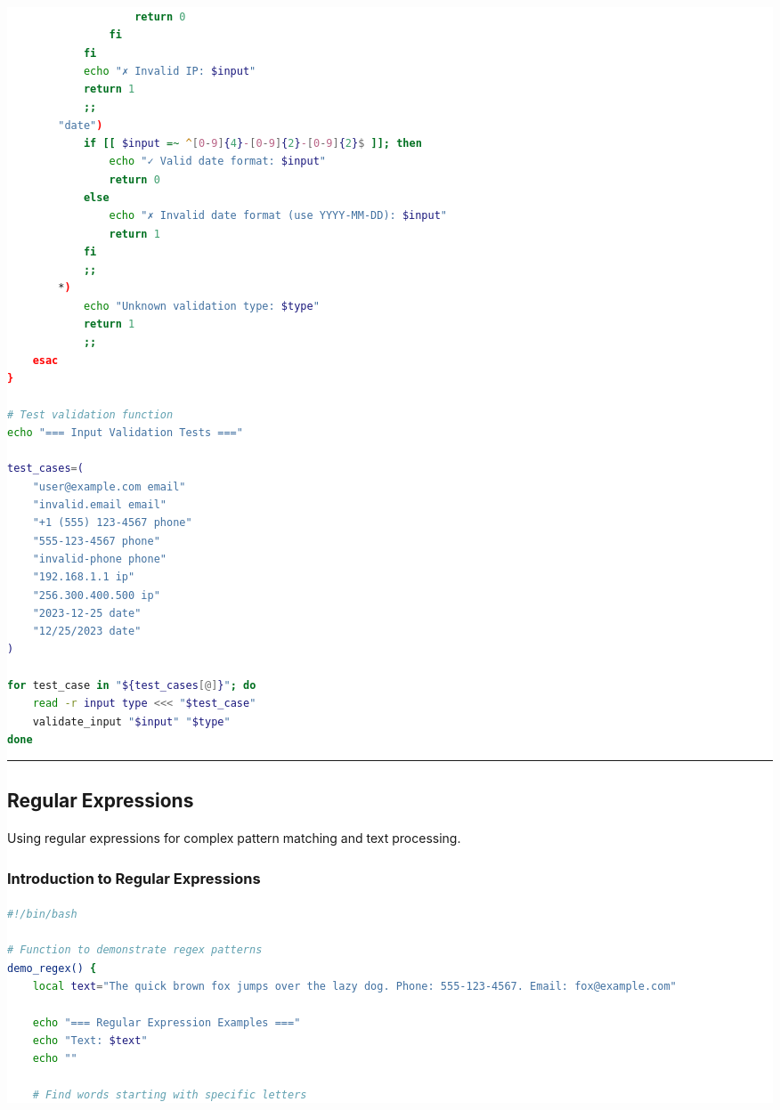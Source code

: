 ```bash
                    return 0
                fi
            fi
            echo "✗ Invalid IP: $input"
            return 1
            ;;
        "date")
            if [[ $input =~ ^[0-9]{4}-[0-9]{2}-[0-9]{2}$ ]]; then
                echo "✓ Valid date format: $input"
                return 0
            else
                echo "✗ Invalid date format (use YYYY-MM-DD): $input"
                return 1
            fi
            ;;
        *)
            echo "Unknown validation type: $type"
            return 1
            ;;
    esac
}

# Test validation function
echo "=== Input Validation Tests ==="

test_cases=(
    "user@example.com email"
    "invalid.email email"
    "+1 (555) 123-4567 phone"
    "555-123-4567 phone"
    "invalid-phone phone"
    "192.168.1.1 ip"
    "256.300.400.500 ip"
    "2023-12-25 date"
    "12/25/2023 date"
)

for test_case in "${test_cases[@]}"; do
    read -r input type <<< "$test_case"
    validate_input "$input" "$type"
done
```

---

## Regular Expressions

Using regular expressions for complex pattern matching and text processing.

### Introduction to Regular Expressions
```bash
#!/bin/bash

# Function to demonstrate regex patterns
demo_regex() {
    local text="The quick brown fox jumps over the lazy dog. Phone: 555-123-4567. Email: fox@example.com"
    
    echo "=== Regular Expression Examples ==="
    echo "Text: $text"
    echo ""
    
    # Find words starting with specific letters
```